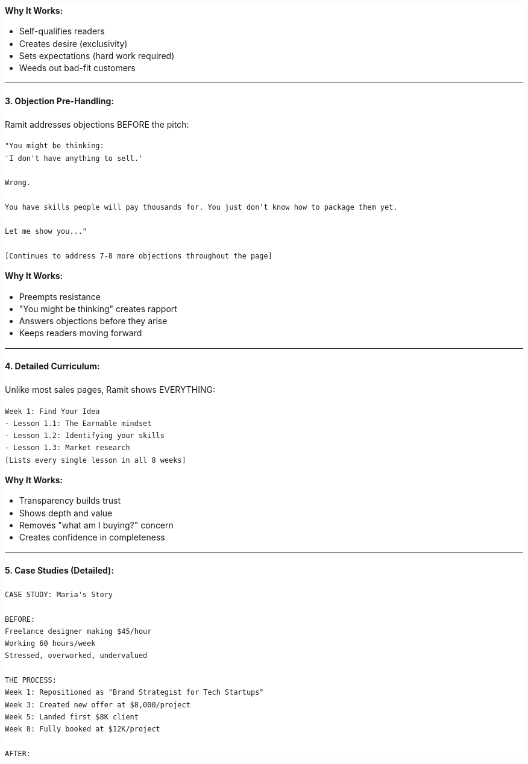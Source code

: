 **Why It Works:**
- Self-qualifies readers
- Creates desire (exclusivity)
- Sets expectations (hard work required)
- Weeds out bad-fit customers

---

#### 3. Objection Pre-Handling:
Ramit addresses objections BEFORE the pitch:

```
"You might be thinking:
'I don't have anything to sell.'

Wrong.

You have skills people will pay thousands for. You just don't know how to package them yet.

Let me show you..."

[Continues to address 7-8 more objections throughout the page]
```

**Why It Works:**
- Preempts resistance
- "You might be thinking" creates rapport
- Answers objections before they arise
- Keeps readers moving forward

---

#### 4. Detailed Curriculum:
Unlike most sales pages, Ramit shows EVERYTHING:

```
Week 1: Find Your Idea
- Lesson 1.1: The Earnable mindset
- Lesson 1.2: Identifying your skills
- Lesson 1.3: Market research
[Lists every single lesson in all 8 weeks]
```

**Why It Works:**
- Transparency builds trust
- Shows depth and value
- Removes "what am I buying?" concern
- Creates confidence in completeness

---

#### 5. Case Studies (Detailed):
```
CASE STUDY: Maria's Story

BEFORE:
Freelance designer making $45/hour
Working 60 hours/week
Stressed, overworked, undervalued

THE PROCESS:
Week 1: Repositioned as "Brand Strategist for Tech Startups"
Week 3: Created new offer at $8,000/project
Week 5: Landed first $8K client
Week 8: Fully booked at $12K/project

AFTER:
```